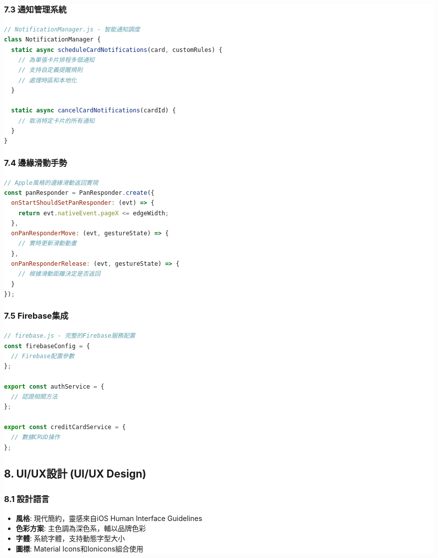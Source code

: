 ### 7.3 通知管理系統
```javascript
// NotificationManager.js - 智能通知調度
class NotificationManager {
  static async scheduleCardNotifications(card, customRules) {
    // 為單張卡片排程多個通知
    // 支持自定義提醒規則
    // 處理時區和本地化
  }
  
  static async cancelCardNotifications(cardId) {
    // 取消特定卡片的所有通知
  }
}
```

### 7.4 邊緣滑動手勢
```javascript
// Apple風格的邊緣滑動返回實現
const panResponder = PanResponder.create({
  onStartShouldSetPanResponder: (evt) => {
    return evt.nativeEvent.pageX <= edgeWidth;
  },
  onPanResponderMove: (evt, gestureState) => {
    // 實時更新滑動動畫
  },
  onPanResponderRelease: (evt, gestureState) => {
    // 根據滑動距離決定是否返回
  }
});
```

### 7.5 Firebase集成
```javascript
// firebase.js - 完整的Firebase服務配置
const firebaseConfig = {
  // Firebase配置參數
};

export const authService = {
  // 認證相關方法
};

export const creditCardService = {
  // 數據CRUD操作
};
```

## 8. UI/UX設計 (UI/UX Design)

### 8.1 設計語言
- **風格**: 現代簡約，靈感來自iOS Human Interface Guidelines
- **色彩方案**: 主色調為深色系，輔以品牌色彩
- **字體**: 系統字體，支持動態字型大小
- **圖標**: Material Icons和Ionicons組合使用
